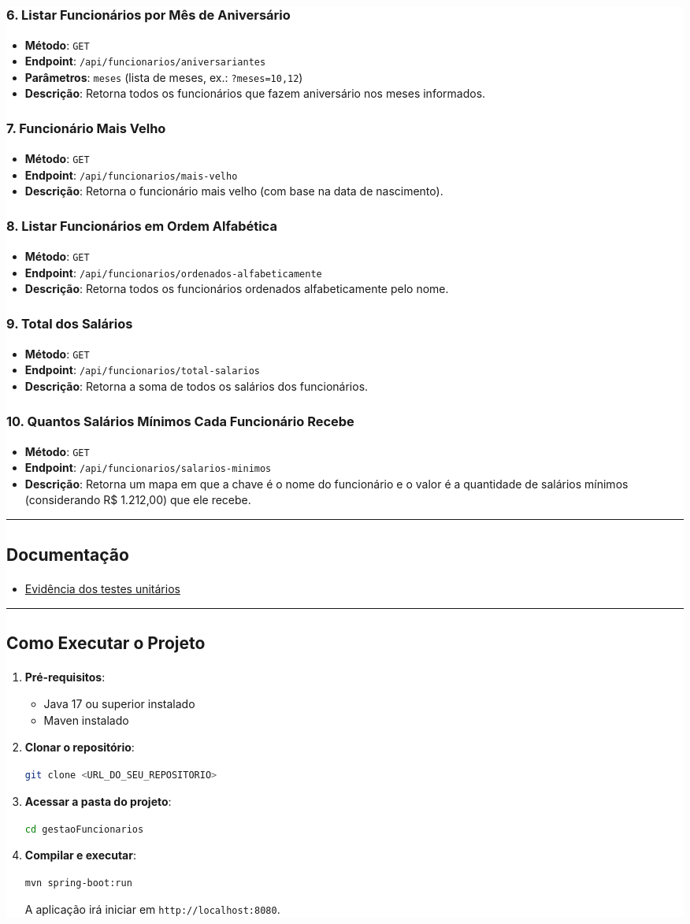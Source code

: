 ### 6. Listar Funcionários por Mês de Aniversário
- **Método**: `GET`
- **Endpoint**: `/api/funcionarios/aniversariantes`
- **Parâmetros**: `meses` (lista de meses, ex.: `?meses=10,12`)
- **Descrição**: Retorna todos os funcionários que fazem aniversário nos meses informados.

### 7. Funcionário Mais Velho
- **Método**: `GET`
- **Endpoint**: `/api/funcionarios/mais-velho`
- **Descrição**: Retorna o funcionário mais velho (com base na data de nascimento).

### 8. Listar Funcionários em Ordem Alfabética
- **Método**: `GET`
- **Endpoint**: `/api/funcionarios/ordenados-alfabeticamente`
- **Descrição**: Retorna todos os funcionários ordenados alfabeticamente pelo nome.

### 9. Total dos Salários
- **Método**: `GET`
- **Endpoint**: `/api/funcionarios/total-salarios`
- **Descrição**: Retorna a soma de todos os salários dos funcionários.

### 10. Quantos Salários Mínimos Cada Funcionário Recebe
- **Método**: `GET`
- **Endpoint**: `/api/funcionarios/salarios-minimos`
- **Descrição**: Retorna um mapa em que a chave é o nome do funcionário e o valor é a quantidade de salários mínimos (considerando R\$ 1.212,00) que ele recebe.

---
## Documentação
* [Evidência dos testes unitários](https://github.com/DavigSo/gestor-funcionario-spring/blob/master/testesUnitarios/Casos%20de%20teste%20-%20Iniflex%20Gestor%20de%20funcionarios%20.pdf)
---

## Como Executar o Projeto

1. **Pré-requisitos**:
   - Java 17 ou superior instalado
   - Maven instalado

2. **Clonar o repositório**:
   ```bash
   git clone <URL_DO_SEU_REPOSITORIO>
   ```
3. **Acessar a pasta do projeto**:
   ```bash
   cd gestaoFuncionarios
   ```
4. **Compilar e executar**:
   ```bash
   mvn spring-boot:run
   ```
   A aplicação irá iniciar em `http://localhost:8080`.
